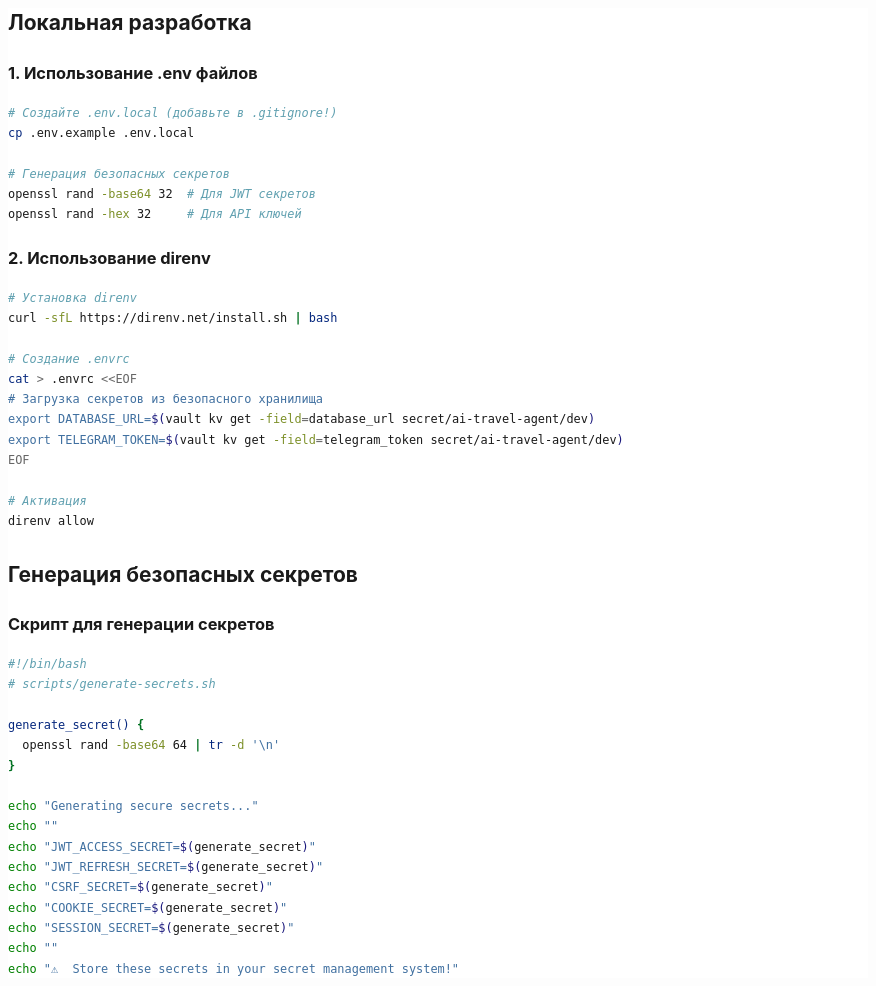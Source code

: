 ## Локальная разработка

### 1. Использование .env файлов

```bash
# Создайте .env.local (добавьте в .gitignore!)
cp .env.example .env.local

# Генерация безопасных секретов
openssl rand -base64 32  # Для JWT секретов
openssl rand -hex 32     # Для API ключей
```

### 2. Использование direnv

```bash
# Установка direnv
curl -sfL https://direnv.net/install.sh | bash

# Создание .envrc
cat > .envrc <<EOF
# Загрузка секретов из безопасного хранилища
export DATABASE_URL=$(vault kv get -field=database_url secret/ai-travel-agent/dev)
export TELEGRAM_TOKEN=$(vault kv get -field=telegram_token secret/ai-travel-agent/dev)
EOF

# Активация
direnv allow
```

## Генерация безопасных секретов

### Скрипт для генерации секретов

```bash
#!/bin/bash
# scripts/generate-secrets.sh

generate_secret() {
  openssl rand -base64 64 | tr -d '\n'
}

echo "Generating secure secrets..."
echo ""
echo "JWT_ACCESS_SECRET=$(generate_secret)"
echo "JWT_REFRESH_SECRET=$(generate_secret)"
echo "CSRF_SECRET=$(generate_secret)"
echo "COOKIE_SECRET=$(generate_secret)"
echo "SESSION_SECRET=$(generate_secret)"
echo ""
echo "⚠️  Store these secrets in your secret management system!"
```
